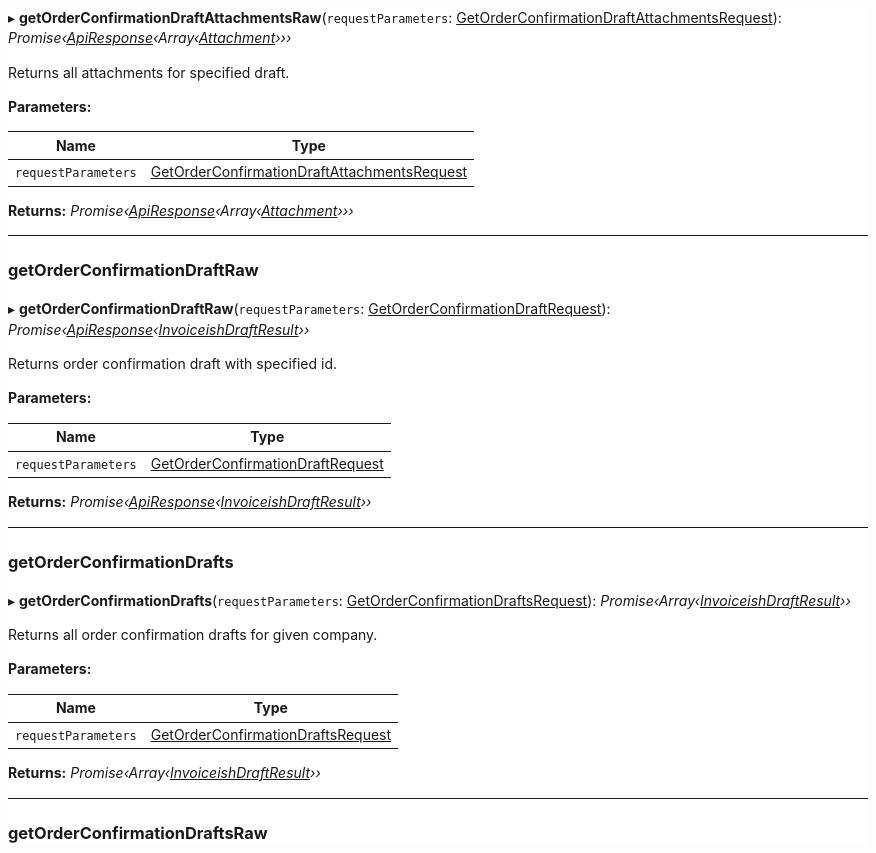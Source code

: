 ▸ **getOrderConfirmationDraftAttachmentsRaw**(`requestParameters`: [GetOrderConfirmationDraftAttachmentsRequest](../interfaces/getorderconfirmationdraftattachmentsrequest.md)): *Promise‹[ApiResponse](../interfaces/apiresponse.md)‹Array‹[Attachment](../interfaces/attachment.md)›››*

Returns all attachments for specified draft.

**Parameters:**

Name | Type |
------ | ------ |
`requestParameters` | [GetOrderConfirmationDraftAttachmentsRequest](../interfaces/getorderconfirmationdraftattachmentsrequest.md) |

**Returns:** *Promise‹[ApiResponse](../interfaces/apiresponse.md)‹Array‹[Attachment](../interfaces/attachment.md)›››*

___

###  getOrderConfirmationDraftRaw

▸ **getOrderConfirmationDraftRaw**(`requestParameters`: [GetOrderConfirmationDraftRequest](../interfaces/getorderconfirmationdraftrequest.md)): *Promise‹[ApiResponse](../interfaces/apiresponse.md)‹[InvoiceishDraftResult](../interfaces/invoiceishdraftresult.md)››*

Returns order confirmation draft with specified id.

**Parameters:**

Name | Type |
------ | ------ |
`requestParameters` | [GetOrderConfirmationDraftRequest](../interfaces/getorderconfirmationdraftrequest.md) |

**Returns:** *Promise‹[ApiResponse](../interfaces/apiresponse.md)‹[InvoiceishDraftResult](../interfaces/invoiceishdraftresult.md)››*

___

###  getOrderConfirmationDrafts

▸ **getOrderConfirmationDrafts**(`requestParameters`: [GetOrderConfirmationDraftsRequest](../interfaces/getorderconfirmationdraftsrequest.md)): *Promise‹Array‹[InvoiceishDraftResult](../interfaces/invoiceishdraftresult.md)››*

Returns all order confirmation drafts for given company.

**Parameters:**

Name | Type |
------ | ------ |
`requestParameters` | [GetOrderConfirmationDraftsRequest](../interfaces/getorderconfirmationdraftsrequest.md) |

**Returns:** *Promise‹Array‹[InvoiceishDraftResult](../interfaces/invoiceishdraftresult.md)››*

___

###  getOrderConfirmationDraftsRaw
